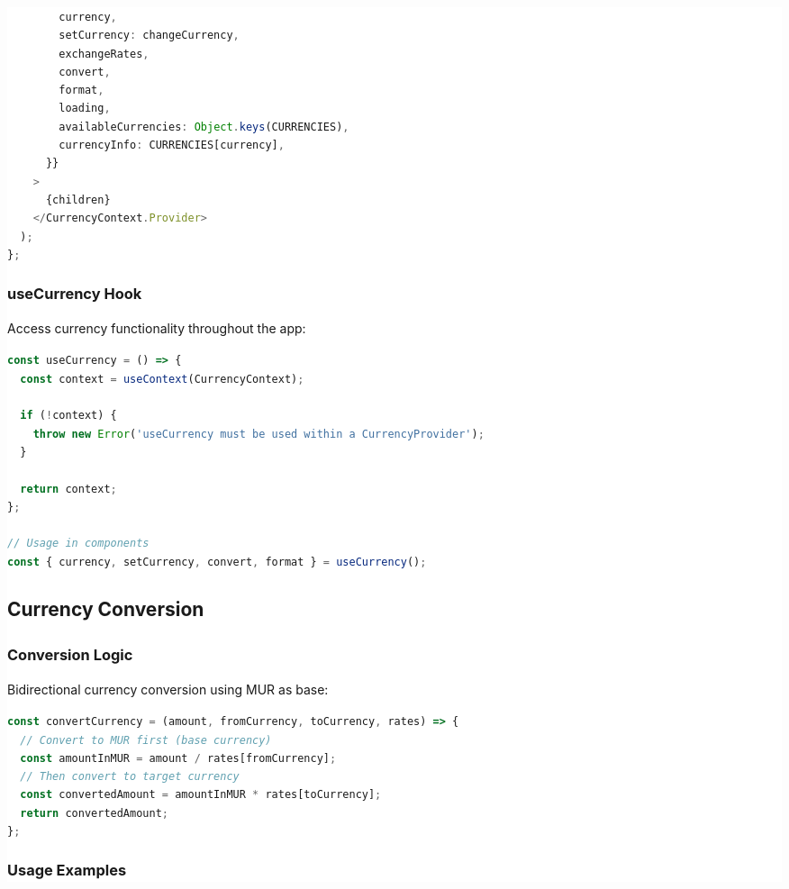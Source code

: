 ```jsx
        currency,
        setCurrency: changeCurrency,
        exchangeRates,
        convert,
        format,
        loading,
        availableCurrencies: Object.keys(CURRENCIES),
        currencyInfo: CURRENCIES[currency],
      }}
    >
      {children}
    </CurrencyContext.Provider>
  );
};
```

### useCurrency Hook

Access currency functionality throughout the app:

```jsx
const useCurrency = () => {
  const context = useContext(CurrencyContext);

  if (!context) {
    throw new Error('useCurrency must be used within a CurrencyProvider');
  }

  return context;
};

// Usage in components
const { currency, setCurrency, convert, format } = useCurrency();
```

## Currency Conversion

### Conversion Logic

Bidirectional currency conversion using MUR as base:

```javascript
const convertCurrency = (amount, fromCurrency, toCurrency, rates) => {
  // Convert to MUR first (base currency)
  const amountInMUR = amount / rates[fromCurrency];
  // Then convert to target currency
  const convertedAmount = amountInMUR * rates[toCurrency];
  return convertedAmount;
};
```

### Usage Examples
